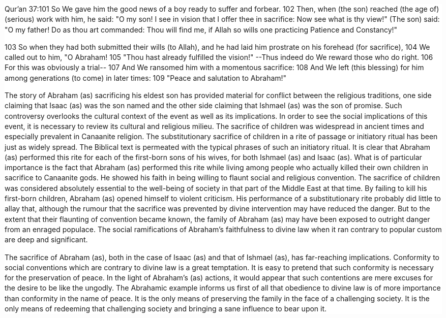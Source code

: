Qur’an 37:101 So We gave him the good news of a boy ready to suffer and
forbear. 102 Then, when (the son) reached (the age of) (serious) work
with him, he said: "O my son! I see in vision that I offer thee in
sacrifice: Now see what is thy view!" (The son) said: "O my father! Do
as thou art commanded: Thou will find me, if Allah so wills one
practicing Patience and Constancy!"

103 So when they had both submitted their wills (to Allah), and he had
laid him prostrate on his forehead (for sacrifice), 104 We called out to
him, "O Abraham! 105 "Thou hast already fulfilled the vision!" --Thus
indeed do We reward those who do right. 106 For this was obviously a
trial-- 107 And We ransomed him with a momentous sacrifice: 108 And We
left (this blessing) for him among generations (to come) in later times:
109 "Peace and salutation to Abraham!"

The story of Abraham (as) sacrificing his eldest son has provided
material for conflict between the religious traditions, one side
claiming that Isaac (as) was the son named and the other side claiming
that Ishmael (as) was the son of promise. Such controversy overlooks the
cultural context of the event as well as its implications. In order to
see the social implications of this event, it is necessary to review its
cultural and religious milieu. The sacrifice of children was widespread
in ancient times and especially prevalent in Canaanite religion. The
substitutionary sacrifice of children in a rite of passage or initiatory
ritual has been just as widely spread. The Biblical text is permeated
with the typical phrases of such an initiatory ritual. It is clear that
Abraham (as) performed this rite for each of the first-born sons of his
wives, for both Ishmael (as) and Isaac (as). What is of particular
importance is the fact that Abraham (as) performed this rite while
living among people who actually killed their own children in sacrifice
to Canaanite gods. He showed his faith in being willing to flaunt social
and religious convention. The sacrifice of children was considered
absolutely essential to the well-being of society in that part of the
Middle East at that time. By failing to kill his first-born children,
Abraham (as) opened himself to violent criticism. His performance of a
substitutionary rite probably did little to allay that, although the
rumour that the sacrifice was prevented by divine intervention may have
reduced the danger. But to the extent that their flaunting of convention
became known, the family of Abraham (as) may have been exposed to
outright danger from an enraged populace. The social ramifications of
Abraham’s faithfulness to divine law when it ran contrary to popular
custom are deep and significant.

The sacrifice of Abraham (as), both in the case of Isaac (as) and that
of Ishmael (as), has far-reaching implications. Conformity to social
conventions which are contrary to divine law is a great temptation. It
is easy to pretend that such conformity is necessary for the
preservation of peace. In the light of Abraham’s (as) actions, it would
appear that such contentions are mere excuses for the desire to be like
the ungodly. The Abrahamic example informs us first of all that
obedience to divine law is of more importance than conformity in the
name of peace. It is the only means of preserving the family in the face
of a challenging society. It is the only means of redeeming that
challenging society and bringing a sane influence to bear upon it.
